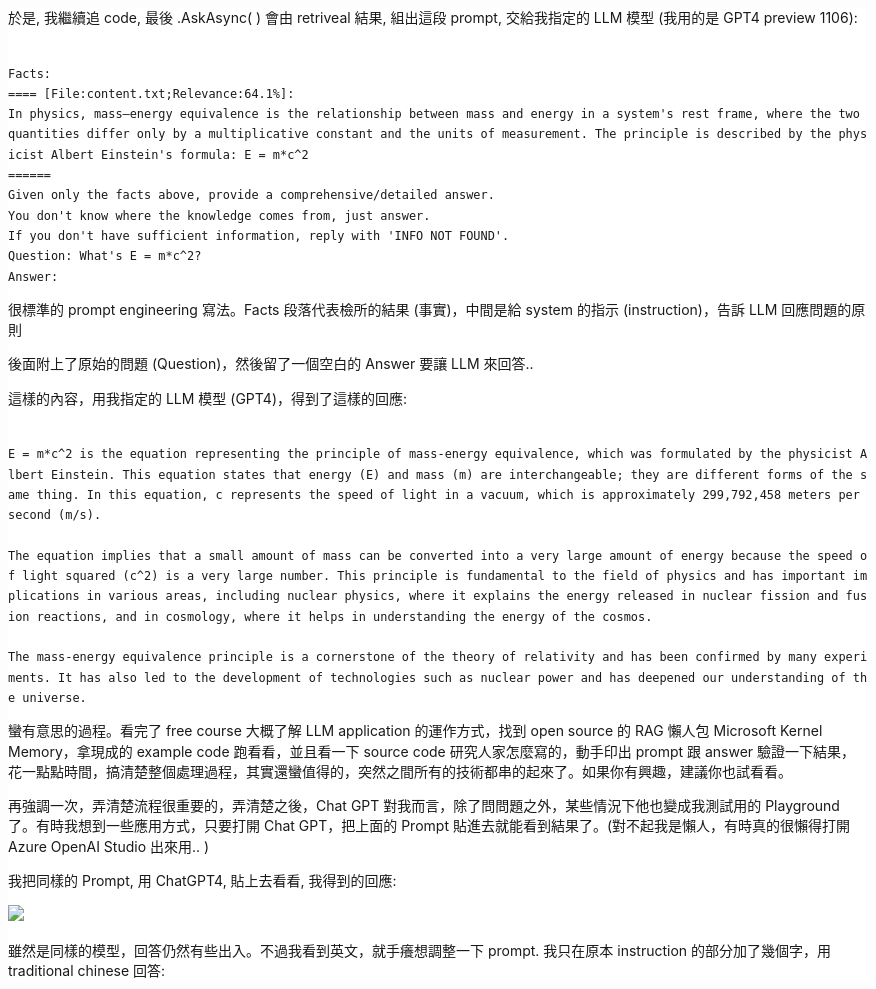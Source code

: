 於是, 我繼續追 code, 最後 .AskAsync( ) 會由 retriveal 結果, 組出這段 prompt, 交給我指定的 LLM 模型 (我用的是 GPT4 preview 1106):

```text

Facts:
==== [File:content.txt;Relevance:64.1%]:
In physics, mass–energy equivalence is the relationship between mass and energy in a system's rest frame, where the two quantities differ only by a multiplicative constant and the units of measurement. The principle is described by the physicist Albert Einstein's formula: E = m*c^2
======
Given only the facts above, provide a comprehensive/detailed answer.
You don't know where the knowledge comes from, just answer.
If you don't have sufficient information, reply with 'INFO NOT FOUND'.
Question: What's E = m*c^2?
Answer: 

```

很標準的 prompt engineering 寫法。Facts 段落代表檢所的結果 (事實)，中間是給 system 的指示 (instruction)，告訴 LLM 回應問題的原則

後面附上了原始的問題 (Question)，然後留了一個空白的 Answer 要讓 LLM 來回答..

這樣的內容，用我指定的 LLM 模型 (GPT4)，得到了這樣的回應:

```text

E = m*c^2 is the equation representing the principle of mass-energy equivalence, which was formulated by the physicist Albert Einstein. This equation states that energy (E) and mass (m) are interchangeable; they are different forms of the same thing. In this equation, c represents the speed of light in a vacuum, which is approximately 299,792,458 meters per second (m/s).

The equation implies that a small amount of mass can be converted into a very large amount of energy because the speed of light squared (c^2) is a very large number. This principle is fundamental to the field of physics and has important implications in various areas, including nuclear physics, where it explains the energy released in nuclear fission and fusion reactions, and in cosmology, where it helps in understanding the energy of the cosmos.

The mass-energy equivalence principle is a cornerstone of the theory of relativity and has been confirmed by many experiments. It has also led to the development of technologies such as nuclear power and has deepened our understanding of the universe.

```

蠻有意思的過程。看完了 free course 大概了解 LLM application 的運作方式，找到 open source 的 RAG 懶人包 Microsoft Kernel Memory，拿現成的 example code 跑看看，並且看一下 source code 研究人家怎麼寫的，動手印出 prompt 跟 answer 驗證一下結果，花一點點時間，搞清楚整個處理過程，其實還蠻值得的，突然之間所有的技術都串的起來了。如果你有興趣，建議你也試看看。

再強調一次，弄清楚流程很重要的，弄清楚之後，Chat GPT 對我而言，除了問問題之外，某些情況下他也變成我測試用的 Playground 了。有時我想到一些應用方式，只要打開 Chat GPT，把上面的 Prompt 貼進去就能看到結果了。(對不起我是懶人，有時真的很懶得打開 Azure OpenAI Studio 出來用.. )

我把同樣的 Prompt, 用 ChatGPT4, 貼上去看看, 我得到的回應:

![](/images/2024-03-15-archview-int-blog/2024-03-23-17-33-30.png)

雖然是同樣的模型，回答仍然有些出入。不過我看到英文，就手癢想調整一下 prompt. 我只在原本 instruction 的部分加了幾個字，用 traditional chinese 回答:
